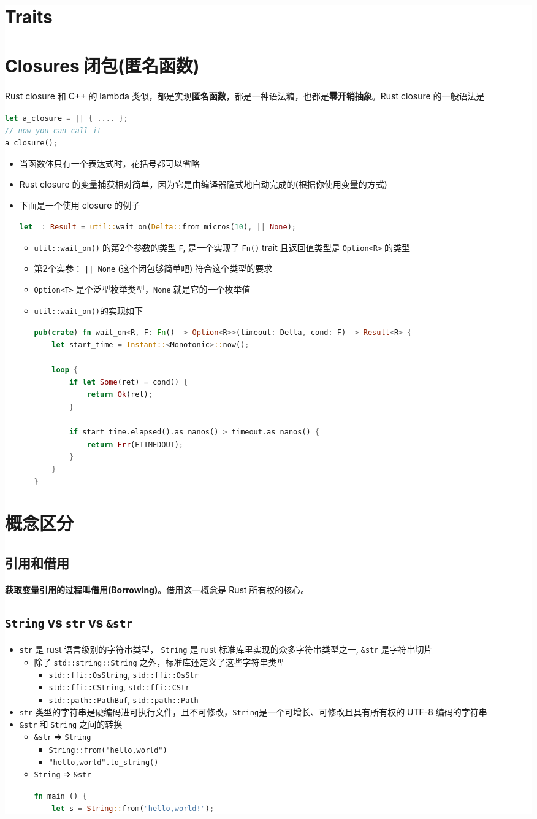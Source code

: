 # Traits

# Closures 闭包(匿名函数)

Rust closure 和 C++ 的 lambda 类似，都是实现**匿名函数**，都是一种语法糖，也都是**零开销抽象**。Rust closure 的一般语法是

```rust
let a_closure = || { .... };
// now you can call it
a_closure();
```
- 当函数体只有一个表达式时，花括号都可以省略
- Rust closure 的变量捕获相对简单，因为它是由编译器隐式地自动完成的(根据你使用变量的方式)
- 下面是一个使用 closure 的例子

    ```rust
    let _: Result = util::wait_on(Delta::from_micros(10), || None);
    ```
    - `util::wait_on()` 的第2个参数的类型 `F`, 是一个实现了 `Fn()` trait 且返回值类型是 `Option<R>` 的类型
    - 第2个实参： `|| None` (这个闭包够简单吧) 符合这个类型的要求
    - `Option<T>` 是个泛型枚举类型，`None` 就是它的一个枚举值
    - [`util::wait_on()`](https://elixir.bootlin.com/linux/v6.17-rc6/source/drivers/gpu/nova-core/util.rs#L35)的实现如下

        ```rust
        pub(crate) fn wait_on<R, F: Fn() -> Option<R>>(timeout: Delta, cond: F) -> Result<R> {
            let start_time = Instant::<Monotonic>::now();

            loop {
                if let Some(ret) = cond() {
                    return Ok(ret);
                }

                if start_time.elapsed().as_nanos() > timeout.as_nanos() {
                    return Err(ETIMEDOUT);
                }
            }
        }
        ```
# 概念区分

## 引用和借用

[**获取变量引用的过程叫借用(Borrowing)**](https://course.rs/basic/ownership/borrowing.html)。借用这一概念是 Rust 所有权的核心。

## `String` vs `str` vs `&str`

- `str` 是 rust 语言级别的字符串类型， `String` 是 rust 标准库里实现的众多字符串类型之一, `&str` 是字符串切片
    - 除了 `std::string::String` 之外，标准库还定义了这些字符串类型
        - `std::ffi::OsString`, `std::ffi::OsStr`
        - `std::ffi::CString`, `std::ffi::CStr`
        - `std::path::PathBuf`, `std::path::Path`
- `str` 类型的字符串是硬编码进可执行文件，且不可修改，`String`是一个可增长、可修改且具有所有权的 UTF-8 编码的字符串
- `&str` 和 `String` 之间的转换
    - `&str` => `String`
        - `String::from("hello,world")`
        - `"hello,world".to_string()`
    - `String` => `&str`
        ```rust
        fn main () {
            let s = String::from("hello,world!");